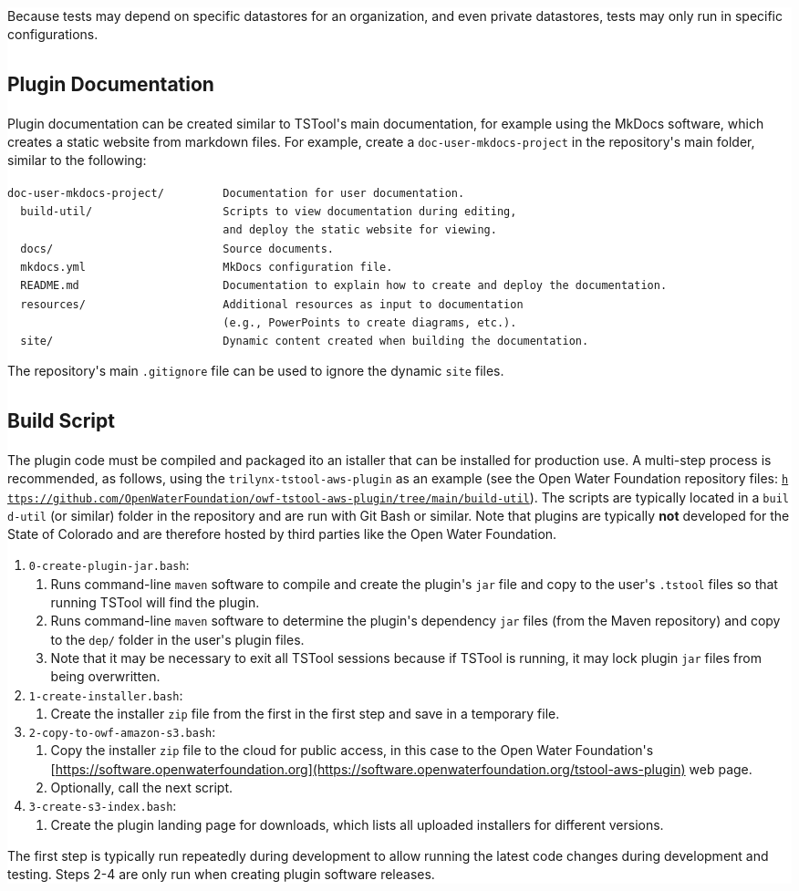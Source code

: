 Because tests may depend on specific datastores for an organization,
and even private datastores, tests may only run in specific configurations.

## Plugin Documentation ##

Plugin documentation can be created similar to TSTool's main documentation,
for example using the MkDocs software, which creates a static website from markdown files.
For example, create a `doc-user-mkdocs-project` in the repository's main folder,
similar to the following:

```
doc-user-mkdocs-project/         Documentation for user documentation.
  build-util/                    Scripts to view documentation during editing,
                                 and deploy the static website for viewing.
  docs/                          Source documents.
  mkdocs.yml                     MkDocs configuration file.
  README.md                      Documentation to explain how to create and deploy the documentation.
  resources/                     Additional resources as input to documentation
                                 (e.g., PowerPoints to create diagrams, etc.).
  site/                          Dynamic content created when building the documentation.
```

The repository's main `.gitignore` file can be used to ignore the dynamic `site` files.

## Build Script ##

The plugin code must be compiled and packaged ito an istaller that can be installed for production use.
A multi-step process is recommended, as follows, using the `trilynx-tstool-aws-plugin` as an example
(see the Open Water Foundation repository files:
[`https://github.com/OpenWaterFoundation/owf-tstool-aws-plugin/tree/main/build-util`](https://github.com/OpenWaterFoundation/owf-tstool-aws-plugin/tree/main/build-util)).
The scripts are typically located in a `build-util` (or similar) folder in the repository and are run with Git Bash or similar.
Note that plugins are typically **not** developed for the State of Colorado and are therefore
hosted by third parties like the Open Water Foundation.

1.  `0-create-plugin-jar.bash`:
    1.  Runs command-line `maven` software to compile and create the plugin's `jar` file
        and copy to the user's `.tstool` files so that running TSTool will find the plugin.
    2.  Runs command-line `maven` software to determine the plugin's dependency `jar` files
        (from the Maven repository) and copy to the `dep/` folder in the user's plugin files.
    3.  Note that it may be necessary to exit all TSTool sessions because if TSTool is running,
        it may lock plugin `jar` files from being overwritten.
2.  `1-create-installer.bash`:
    1.  Create the installer `zip` file from the first in the first step and save in a temporary file.
3.  `2-copy-to-owf-amazon-s3.bash`:
    1.  Copy the installer `zip` file to the cloud for public access,
        in this case to the Open Water Foundation's [https://software.openwaterfoundation.org](https://software.openwaterfoundation.org/tstool-aws-plugin) web page.
    2.  Optionally, call the next script.
4.  `3-create-s3-index.bash`:
    1.  Create the plugin landing page for downloads,
        which lists all uploaded installers for different versions.

The first step is typically run repeatedly during development to allow running the latest code changes during development and testing.
Steps 2-4 are only run when creating plugin software releases.
